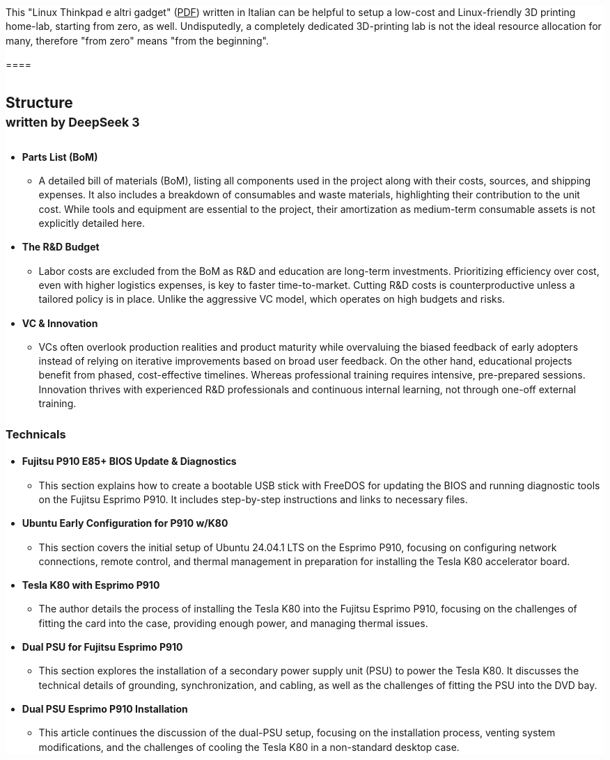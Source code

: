 This "Linux Thinkpad e altri gadget" ([PDF](https://github.com/robang74/roberto-a-foglietta/blob/main/pdf.todo/290-Linux_Thinkpad_e_altri_gadget-v2.pdf)) written in Italian can be helpful to setup a low-cost and Linux-friendly 3D printing home-lab, starting from zero, as well. Undisputedly, a completely dedicated 3D-printing lab is not the ideal resource allocation for many, therefore "from zero" means "from the beginning".

====

## Structure <br><sup class='sub-hash'>written by DeepSeek 3</sup>

- **Parts List (BoM)**
   - A detailed bill of materials (BoM), listing all components used in the project along with their costs, sources, and shipping expenses. It also includes a breakdown of consumables and waste materials, highlighting their contribution to the unit cost. While tools and equipment are essential to the project, their amortization as medium-term consumable assets is not explicitly detailed here.

- **The R&D Budget**
   - Labor costs are excluded from the BoM as R&D and education are long-term investments. Prioritizing efficiency over cost, even with higher logistics expenses, is key to faster time-to-market. Cutting R&D costs is counterproductive unless a tailored policy is in place. Unlike the aggressive VC model, which operates on high budgets and risks.  

- **VC & Innovation**
   - VCs often overlook production realities and product maturity while overvaluing the biased feedback of early adopters instead of relying on iterative improvements based on broad user feedback. On the other hand, educational projects benefit from phased, cost-effective timelines. Whereas professional training requires intensive, pre-prepared sessions. Innovation thrives with experienced R&D professionals and continuous internal learning, not through one-off external training.

### Technicals

- **Fujitsu P910 E85+ BIOS Update & Diagnostics**
   - This section explains how to create a bootable USB stick with FreeDOS for updating the BIOS and running diagnostic tools on the Fujitsu Esprimo P910. It includes step-by-step instructions and links to necessary files.

- **Ubuntu Early Configuration for P910 w/K80**
   - This section covers the initial setup of Ubuntu 24.04.1 LTS on the Esprimo P910, focusing on configuring network connections, remote control, and thermal management in preparation for installing the Tesla K80 accelerator board.

- **Tesla K80 with Esprimo P910**
   - The author details the process of installing the Tesla K80 into the Fujitsu Esprimo P910, focusing on the challenges of fitting the card into the case, providing enough power, and managing thermal issues.

- **Dual PSU for Fujitsu Esprimo P910**
   - This section explores the installation of a secondary power supply unit (PSU) to power the Tesla K80. It discusses the technical details of grounding, synchronization, and cabling, as well as the challenges of fitting the PSU into the DVD bay.

- **Dual PSU Esprimo P910 Installation**
   - This article continues the discussion of the dual-PSU setup, focusing on the installation process, venting system modifications, and the challenges of cooling the Tesla K80 in a non-standard desktop case.
